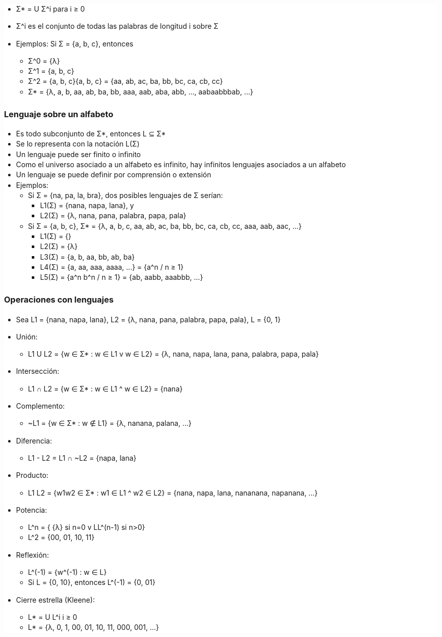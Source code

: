 * Σ* = U Σ^i    para i ≥ 0
* Σ^i es el conjunto de todas las palabras de longitud i sobre Σ

* Ejemplos: Si Σ = {a, b, c}, entonces
  * Σ^0 = {λ}
  * Σ^1 = {a, b, c}
  * Σ^2 = {a, b, c}{a, b, c} = {aa, ab, ac, ba, bb, bc, ca, cb, cc}  
  * Σ* = {λ, a, b, aa, ab, ba, bb, aaa, aab, aba, abb, ..., aabaabbbab, ...}

### Lenguaje sobre un alfabeto

* Es todo subconjunto de Σ*, entonces L ⊆ Σ*
* Se lo representa con la notación L(Σ)
* Un lenguaje puede ser finito o infinito
* Como el universo asociado a un alfabeto es infinito, hay infinitos lenguajes asociados a un alfabeto
* Un lenguaje se puede definir por comprensión o extensión
* Ejemplos:
  * Si Σ = {na, pa, la, bra}, dos posibles lenguajes de Σ serían:
    * L1(Σ) = {nana, napa, lana}, y
    * L2(Σ) = {λ, nana, pana, palabra, papa, pala}
  * Si  Σ = {a, b, c}, Σ* = {λ, a, b, c, aa, ab, ac, ba, bb, bc, ca, cb, cc, aaa, aab, aac, ...}
    * L1(Σ) = {}
    * L2(Σ) = {λ}
    * L3(Σ) = {a, b, aa, bb, ab, ba}
    * L4(Σ) = {a, aa, aaa, aaaa, ...} = {a^n / n ≥ 1}
    * L5(Σ) = {a^n b^n / n ≥ 1} = {ab, aabb, aaabbb, ...}

### Operaciones con lenguajes

* Sea L1 = {nana, napa, lana}, L2 = {λ, nana, pana, palabra, papa, pala}, L = {0, 1}

* Unión:
  * L1 U L2  = {w ∈ Σ* : w ∈ L1 v  w ∈ L2} = {λ, nana, napa, lana, pana, palabra, papa, pala}

* Intersección:
  * L1 ∩ L2  = {w ∈ Σ* : w ∈ L1 ^ w ∈ L2} = {nana}

* Complemento:
  * ~L1  =  {w ∈ Σ* : w ∉ L1} = {λ, nanana, palana, ...}

* Diferencia:
  * L1 - L2 = L1 ∩ ~L2 =  {napa, lana}

* Producto:
  * L1 L2 = {w1w2 ∈ Σ* : w1 ∈ L1 ^ w2 ∈ L2} =  {nana, napa, lana, nananana, napanana, ...}

* Potencia:
  * L^n = { {λ} si n=0 v LL^(n-1) si n>0}
  * L^2 = {00, 01, 10, 11}

* Reflexión:
  * L^(-1) = {w^(-1) : w ∈ L}
  * Si L = {0, 10}, entonces L^(-1) = {0, 01}

* Cierre estrella (Kleene):
  * L* = U L^i  i ≥ 0
  * L* = {λ, 0, 1, 00, 01, 10, 11, 000, 001, ...}
